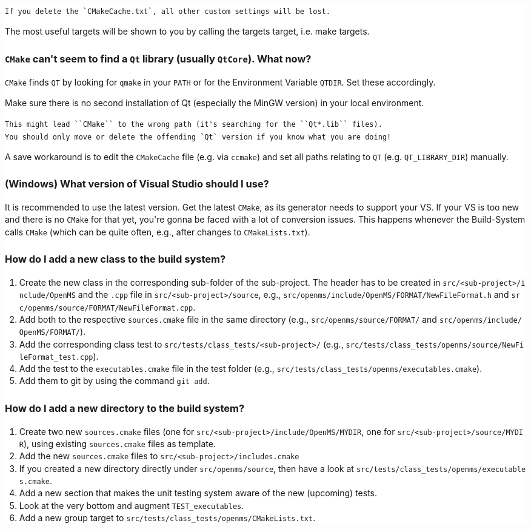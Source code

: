 ```{warning}
If you delete the `CMakeCache.txt`, all other custom settings will be lost.
```

The most useful targets will be shown to you by calling the targets target, i.e. make targets.

### `CMake` can't seem to find a `Qt` library (usually `QtCore`). What now?

`CMake` finds `QT` by looking for `qmake` in your `PATH` or for the Environment Variable `QTDIR`. Set these accordingly.

Make sure there is no second installation of Qt (especially the MinGW version) in your local environment.
```{warning}
This might lead ``CMake`` to the wrong path (it's searching for the ``Qt*.lib`` files).
You should only move or delete the offending `Qt` version if you know what you are doing!
```

A save workaround is to edit the `CMakeCache` file (e.g. via `ccmake`) and set all paths relating to `QT`
(e.g. `QT_LIBRARY_DIR`) manually.

### (Windows) What version of Visual Studio should I use?

It is recommended to use the latest version. Get the latest `CMake`, as its generator needs to support your VS. If
your VS is too new and there is no `CMake` for that yet, you're gonna be faced with a lot of conversion issues.
This happens whenever the Build-System calls `CMake` (which can be quite often, e.g., after changes to `CMakeLists.txt`).

### How do I add a new class to the build system?

1. Create the new class in the corresponding sub-folder of the sub-project. The header has to be created in `src/<sub-project>/include/OpenMS` and the `.cpp` file in `src/<sub-project>/source`, e.g., `src/openms/include/OpenMS/FORMAT/NewFileFormat.h` and `src/openms/source/FORMAT/NewFileFormat.cpp`.
2. Add both to the respective `sources.cmake` file in the same directory (e.g., `src/openms/source/FORMAT/` and `src/openms/include/OpenMS/FORMAT/`).
3. Add the corresponding class test to `src/tests/class_tests/<sub-project>/` (e.g., `src/tests/class_tests/openms/source/NewFileFormat_test.cpp`).
4. Add the test to the `executables.cmake` file in the test folder (e.g., `src/tests/class_tests/openms/executables.cmake`).
5. Add them to git by using the command `git add`.

### How do I add a new directory to the build system?

1. Create two new `sources.cmake` files (one for `src/<sub-project>/include/OpenMS/MYDIR`, one for `src/<sub-project>/source/MYDIR`), using existing `sources.cmake` files as template.
2. Add the new `sources.cmake` files to `src/<sub-project>/includes.cmake`
3. If you created a new directory directly under `src/openms/source`, then have a look at `src/tests/class_tests/openms/executables.cmake`.
4. Add a new section that makes the unit testing system aware of the new (upcoming) tests.
5. Look at the very bottom and augment `TEST_executables`.
6. Add a new group target to `src/tests/class_tests/openms/CMakeLists.txt`.
